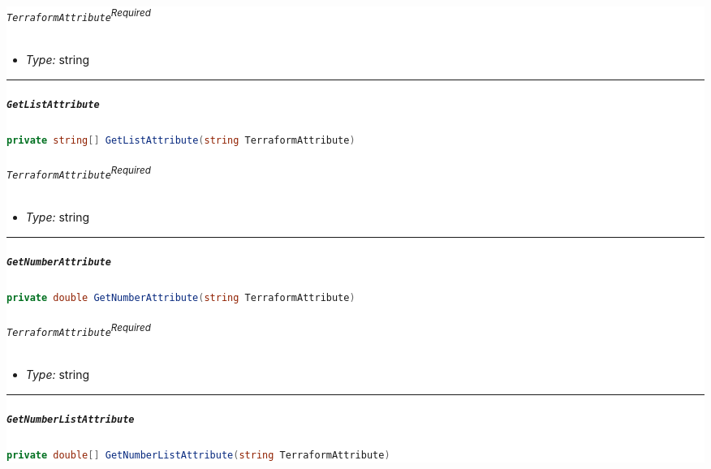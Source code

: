 ###### `TerraformAttribute`<sup>Required</sup> <a name="TerraformAttribute" id="rhizo-co-terraform-provider-oci.dataOciDataSafeSqlFirewallViolations.DataOciDataSafeSqlFirewallViolationsFilterOutputReference.getBooleanMapAttribute.parameter.terraformAttribute"></a>

- *Type:* string

---

##### `GetListAttribute` <a name="GetListAttribute" id="rhizo-co-terraform-provider-oci.dataOciDataSafeSqlFirewallViolations.DataOciDataSafeSqlFirewallViolationsFilterOutputReference.getListAttribute"></a>

```csharp
private string[] GetListAttribute(string TerraformAttribute)
```

###### `TerraformAttribute`<sup>Required</sup> <a name="TerraformAttribute" id="rhizo-co-terraform-provider-oci.dataOciDataSafeSqlFirewallViolations.DataOciDataSafeSqlFirewallViolationsFilterOutputReference.getListAttribute.parameter.terraformAttribute"></a>

- *Type:* string

---

##### `GetNumberAttribute` <a name="GetNumberAttribute" id="rhizo-co-terraform-provider-oci.dataOciDataSafeSqlFirewallViolations.DataOciDataSafeSqlFirewallViolationsFilterOutputReference.getNumberAttribute"></a>

```csharp
private double GetNumberAttribute(string TerraformAttribute)
```

###### `TerraformAttribute`<sup>Required</sup> <a name="TerraformAttribute" id="rhizo-co-terraform-provider-oci.dataOciDataSafeSqlFirewallViolations.DataOciDataSafeSqlFirewallViolationsFilterOutputReference.getNumberAttribute.parameter.terraformAttribute"></a>

- *Type:* string

---

##### `GetNumberListAttribute` <a name="GetNumberListAttribute" id="rhizo-co-terraform-provider-oci.dataOciDataSafeSqlFirewallViolations.DataOciDataSafeSqlFirewallViolationsFilterOutputReference.getNumberListAttribute"></a>

```csharp
private double[] GetNumberListAttribute(string TerraformAttribute)
```
